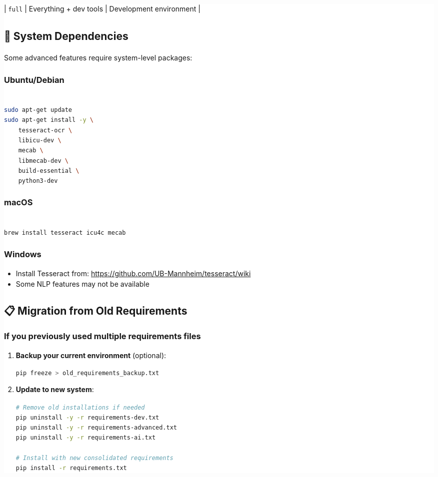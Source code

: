 |   `full` | Everything + dev tools | Development environment   |

## 🔧 System Dependencies

Some advanced features require system-level packages:

### Ubuntu/Debian

```bash

sudo apt-get update
sudo apt-get install -y \
    tesseract-ocr \
    libicu-dev \
    mecab \
    libmecab-dev \
    build-essential \
    python3-dev

```

### macOS

```bash

brew install tesseract icu4c mecab

```

### Windows

- Install Tesseract from: https://github.com/UB-Mannheim/tesseract/wiki
- Some NLP features may not be available

## 📋 Migration from Old Requirements

### If you previously used multiple requirements files

1. **Backup your current environment** (optional):
   ```bash
   pip freeze > old_requirements_backup.txt
   ```

2. **Update to new system**:
   ```bash
   # Remove old installations if needed
   pip uninstall -y -r requirements-dev.txt
   pip uninstall -y -r requirements-advanced.txt
   pip uninstall -y -r requirements-ai.txt

   # Install with new consolidated requirements
   pip install -r requirements.txt
   ```
